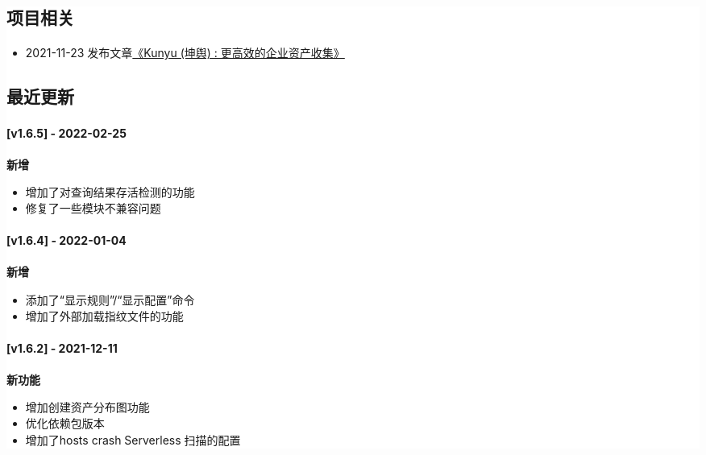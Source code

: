 

## 项目相关

- 2021-11-23 发布文章[《Kunyu (坤舆) : 更高效的企业资产收集》](https://mp.weixin.qq.com/s/mjPDX8PhfnpjmS6LaMcD_A)

## 最近更新

#### [v1.6.5] - 2022-02-25

**新增**  
- 增加了对查询结果存活检测的功能  
- 修复了一些模块不兼容问题

#### [v1.6.4] - 2022-01-04

**新增**  
- 添加了“显示规则”/“显示配置”命令  
- 增加了外部加载指纹文件的功能

#### [v1.6.2] - 2021-12-11

**新功能**  
- 增加创建资产分布图功能  
- 优化依赖包版本  
- 增加了hosts crash Serverless 扫描的配置



